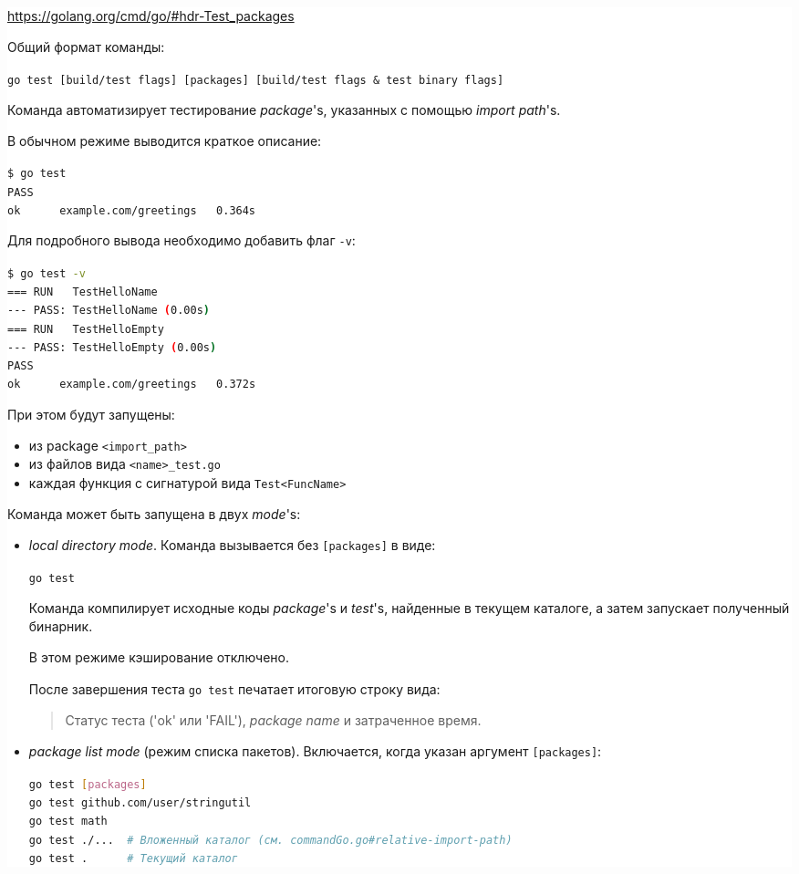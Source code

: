 https://golang.org/cmd/go/#hdr-Test_packages

Общий формат команды:

```
go test [build/test flags] [packages] [build/test flags & test binary flags]
```

Команда автоматизирует тестирование *package*'s, указанных с помощью *import path*'s. 

В обычном режиме выводится краткое описание:

```
$ go test
PASS
ok      example.com/greetings   0.364s
```

Для подробного вывода необходимо добавить флаг `-v`:

```bash
$ go test -v
=== RUN   TestHelloName
--- PASS: TestHelloName (0.00s)
=== RUN   TestHelloEmpty
--- PASS: TestHelloEmpty (0.00s)
PASS
ok      example.com/greetings   0.372s
```

При этом будут запущены:

  - из package `<import_path>` 
  - из файлов вида `<name>_test.go`
  - каждая функция с сигнатурой вида `Test<FuncName>` 



Команда может быть запущена в двух *mode*'s:

- *local directory mode*. Команда вызывается без `[packages]` в виде:

  ```bash
  go test
  ```

  Команда компилирует исходные коды *package*'s и *test*'s, найденные в текущем каталоге, а затем запускает полученный бинарник. 

  В этом режиме кэширование отключено.

  После завершения теста `go test` печатает итоговую строку вида:

  >  Cтатус теста ('ok' или 'FAIL'), *package name* и затраченное время.

- *package list mode* (режим списка пакетов). Включается, когда указан аргумент `[packages]`:

  ```bash
  go test [packages]
  go test github.com/user/stringutil
  go test math
  go test ./...  # Вложенный каталог (см. сommandGo.go#relative-import-path)
  go test .      # Текущий каталог
  ```
